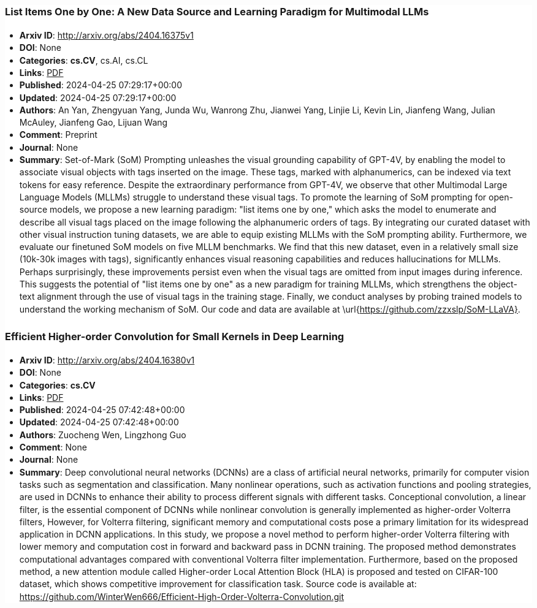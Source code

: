 

### List Items One by One: A New Data Source and Learning Paradigm for Multimodal LLMs
- **Arxiv ID**: http://arxiv.org/abs/2404.16375v1
- **DOI**: None
- **Categories**: **cs.CV**, cs.AI, cs.CL
- **Links**: [PDF](http://arxiv.org/pdf/2404.16375v1)
- **Published**: 2024-04-25 07:29:17+00:00
- **Updated**: 2024-04-25 07:29:17+00:00
- **Authors**: An Yan, Zhengyuan Yang, Junda Wu, Wanrong Zhu, Jianwei Yang, Linjie Li, Kevin Lin, Jianfeng Wang, Julian McAuley, Jianfeng Gao, Lijuan Wang
- **Comment**: Preprint
- **Journal**: None
- **Summary**: Set-of-Mark (SoM) Prompting unleashes the visual grounding capability of GPT-4V, by enabling the model to associate visual objects with tags inserted on the image. These tags, marked with alphanumerics, can be indexed via text tokens for easy reference. Despite the extraordinary performance from GPT-4V, we observe that other Multimodal Large Language Models (MLLMs) struggle to understand these visual tags. To promote the learning of SoM prompting for open-source models, we propose a new learning paradigm: "list items one by one," which asks the model to enumerate and describe all visual tags placed on the image following the alphanumeric orders of tags. By integrating our curated dataset with other visual instruction tuning datasets, we are able to equip existing MLLMs with the SoM prompting ability. Furthermore, we evaluate our finetuned SoM models on five MLLM benchmarks. We find that this new dataset, even in a relatively small size (10k-30k images with tags), significantly enhances visual reasoning capabilities and reduces hallucinations for MLLMs. Perhaps surprisingly, these improvements persist even when the visual tags are omitted from input images during inference. This suggests the potential of "list items one by one" as a new paradigm for training MLLMs, which strengthens the object-text alignment through the use of visual tags in the training stage. Finally, we conduct analyses by probing trained models to understand the working mechanism of SoM. Our code and data are available at \url{https://github.com/zzxslp/SoM-LLaVA}.



### Efficient Higher-order Convolution for Small Kernels in Deep Learning
- **Arxiv ID**: http://arxiv.org/abs/2404.16380v1
- **DOI**: None
- **Categories**: **cs.CV**
- **Links**: [PDF](http://arxiv.org/pdf/2404.16380v1)
- **Published**: 2024-04-25 07:42:48+00:00
- **Updated**: 2024-04-25 07:42:48+00:00
- **Authors**: Zuocheng Wen, Lingzhong Guo
- **Comment**: None
- **Journal**: None
- **Summary**: Deep convolutional neural networks (DCNNs) are a class of artificial neural networks, primarily for computer vision tasks such as segmentation and classification. Many nonlinear operations, such as activation functions and pooling strategies, are used in DCNNs to enhance their ability to process different signals with different tasks. Conceptional convolution, a linear filter, is the essential component of DCNNs while nonlinear convolution is generally implemented as higher-order Volterra filters, However, for Volterra filtering, significant memory and computational costs pose a primary limitation for its widespread application in DCNN applications. In this study, we propose a novel method to perform higher-order Volterra filtering with lower memory and computation cost in forward and backward pass in DCNN training. The proposed method demonstrates computational advantages compared with conventional Volterra filter implementation. Furthermore, based on the proposed method, a new attention module called Higher-order Local Attention Block (HLA) is proposed and tested on CIFAR-100 dataset, which shows competitive improvement for classification task. Source code is available at: https://github.com/WinterWen666/Efficient-High-Order-Volterra-Convolution.git
